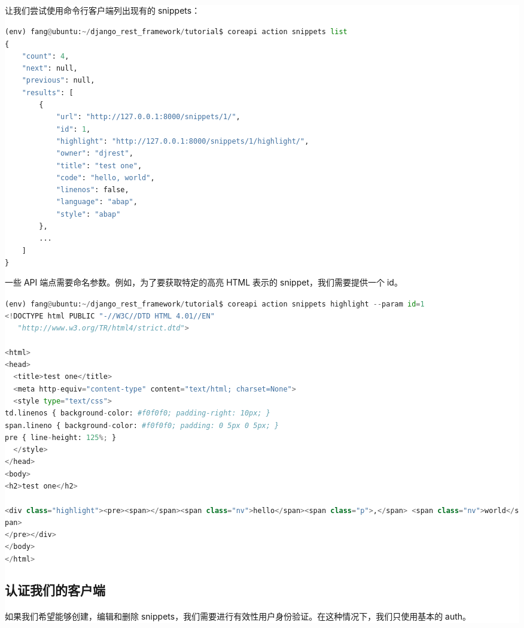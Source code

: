 让我们尝试使用命令行客户端列出现有的 snippets：
```python
(env) fang@ubuntu:~/django_rest_framework/tutorial$ coreapi action snippets list
{
    "count": 4,
    "next": null,
    "previous": null,
    "results": [
        {
            "url": "http://127.0.0.1:8000/snippets/1/",
            "id": 1,
            "highlight": "http://127.0.0.1:8000/snippets/1/highlight/",
            "owner": "djrest",
            "title": "test one",
            "code": "hello, world",
            "linenos": false,
            "language": "abap",
            "style": "abap"
        },
        ...
    ]
}
```
一些 API 端点需要命名参数。例如，为了要获取特定的高亮 HTML 表示的 snippet，我们需要提供一个 id。
```python
(env) fang@ubuntu:~/django_rest_framework/tutorial$ coreapi action snippets highlight --param id=1
<!DOCTYPE html PUBLIC "-//W3C//DTD HTML 4.01//EN"
   "http://www.w3.org/TR/html4/strict.dtd">

<html>
<head>
  <title>test one</title>
  <meta http-equiv="content-type" content="text/html; charset=None">
  <style type="text/css">
td.linenos { background-color: #f0f0f0; padding-right: 10px; }
span.lineno { background-color: #f0f0f0; padding: 0 5px 0 5px; }
pre { line-height: 125%; }
  </style>
</head>
<body>
<h2>test one</h2>

<div class="highlight"><pre><span></span><span class="nv">hello</span><span class="p">,</span> <span class="nv">world</span>
</pre></div>
</body>
</html>
```

## 认证我们的客户端
如果我们希望能够创建，编辑和删除 snippets，我们需要进行有效性用户身份验证。在这种情况下，我们只使用基本的 auth。
